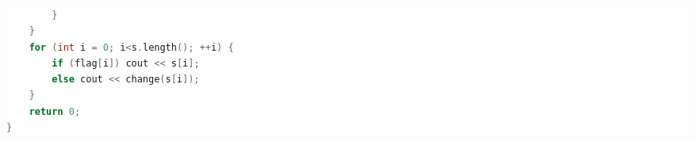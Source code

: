 ```c++
        }
    }
    for (int i = 0; i<s.length(); ++i) {
        if (flag[i]) cout << s[i];
        else cout << change(s[i]);
    }
    return 0;
}

```


